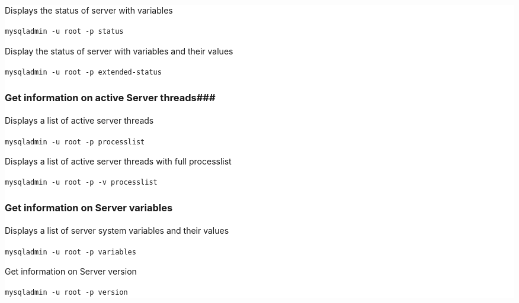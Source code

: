 Displays the status of server with variables
```
mysqladmin -u root -p status
```

Display the status of server with variables and their values
```
mysqladmin -u root -p extended-status
```

### Get information on active Server threads###

Displays a list of active server threads
```
mysqladmin -u root -p processlist
```

Displays a list of active server threads with full processlist
```
mysqladmin -u root -p -v processlist
```

### Get information on Server variables ###

Displays a list of server system variables and their values
```
mysqladmin -u root -p variables
```


Get information on Server version
```
mysqladmin -u root -p version
``` 
 

[1]:http://www.cmake.org
[2]:http://www.gnu.org/software/make/
[3]:http://howtolamp.com/lamp/mysql/5.6/installing/
[4]:http://dev.mysql.com/doc/mysql-sourcebuild-excerpt/5.6/en/installing-source-distribution.html
[5]:http://dev.mysql.com/doc/mysql-sourcebuild-excerpt/5.6/en/source-configuration-options.html
[6]:http://bugs.mysql.com/bug.php?id=69854
[7]:http://dev.mysql.com/doc/refman/5.6/en/server-logs.html
[8]:http://dev.mysql.com/doc/refman/5.6/en/automatic-start.
[9]:http://dev.mysql.com/doc/refman/5.6/en/server-options.html